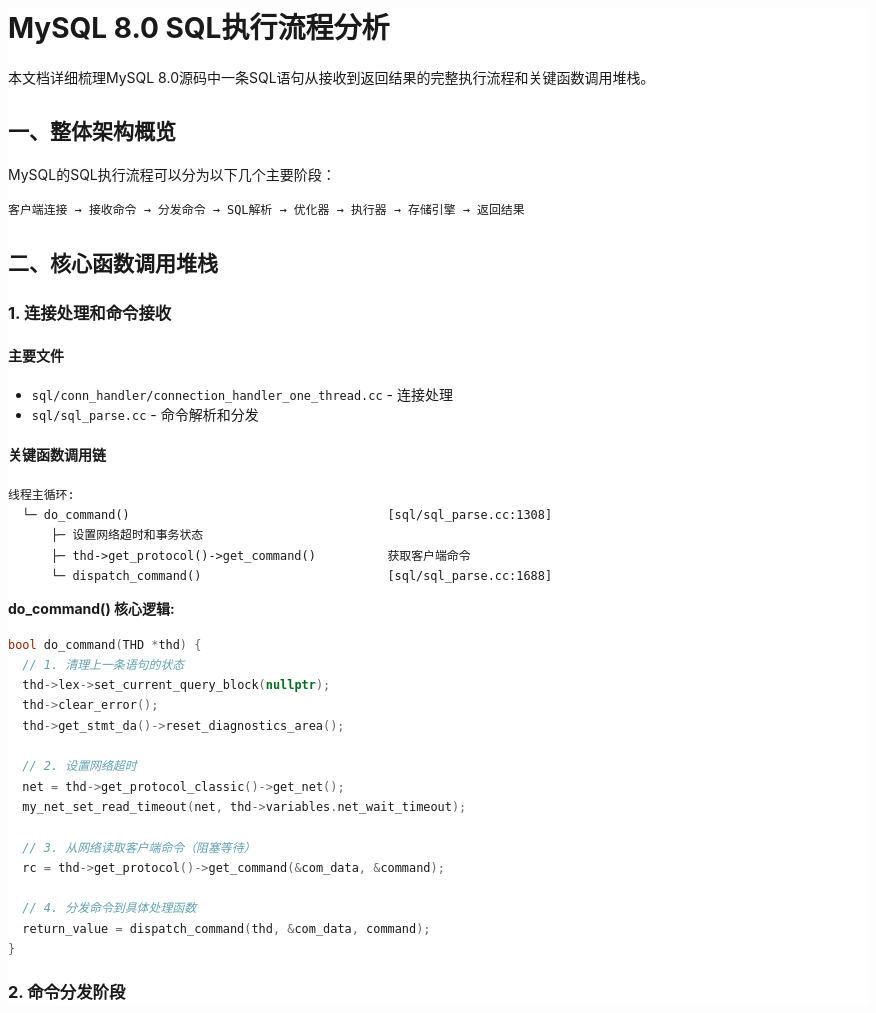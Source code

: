 # MySQL 8.0 SQL执行流程分析

本文档详细梳理MySQL 8.0源码中一条SQL语句从接收到返回结果的完整执行流程和关键函数调用堆栈。

## 一、整体架构概览

MySQL的SQL执行流程可以分为以下几个主要阶段：

```
客户端连接 → 接收命令 → 分发命令 → SQL解析 → 优化器 → 执行器 → 存储引擎 → 返回结果
```

## 二、核心函数调用堆栈

### 1. 连接处理和命令接收

#### 主要文件
- `sql/conn_handler/connection_handler_one_thread.cc` - 连接处理
- `sql/sql_parse.cc` - 命令解析和分发

#### 关键函数调用链

```
线程主循环:
  └─ do_command()                                    [sql/sql_parse.cc:1308]
      ├─ 设置网络超时和事务状态
      ├─ thd->get_protocol()->get_command()          获取客户端命令
      └─ dispatch_command()                          [sql/sql_parse.cc:1688]
```

**do_command() 核心逻辑:**
```cpp
bool do_command(THD *thd) {
  // 1. 清理上一条语句的状态
  thd->lex->set_current_query_block(nullptr);
  thd->clear_error();
  thd->get_stmt_da()->reset_diagnostics_area();
  
  // 2. 设置网络超时
  net = thd->get_protocol_classic()->get_net();
  my_net_set_read_timeout(net, thd->variables.net_wait_timeout);
  
  // 3. 从网络读取客户端命令（阻塞等待）
  rc = thd->get_protocol()->get_command(&com_data, &command);
  
  // 4. 分发命令到具体处理函数
  return_value = dispatch_command(thd, &com_data, command);
}
```

### 2. 命令分发阶段
